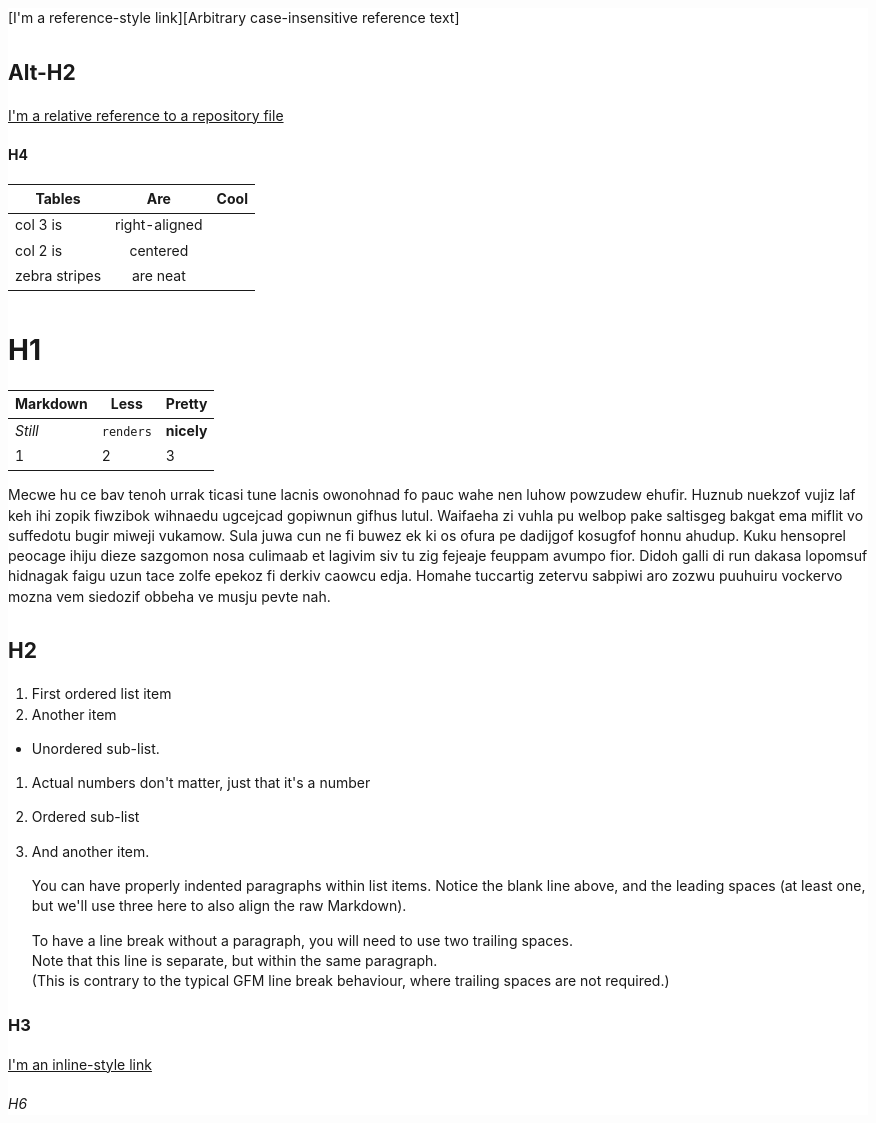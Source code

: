 [I'm a reference-style link][Arbitrary case-insensitive reference text]

Alt-H2
------

[I'm a relative reference to a repository file](../blob/master/LICENSE)

#### H4

| Tables        | Are           | Cool  |
| ------------- |:-------------:| -----:|
| col 3 is      | right-aligned |  |
| col 2 is      | centered      |    |
| zebra stripes | are neat      |     |

# H1

Markdown | Less | Pretty
--- | --- | ---
*Still* | `renders` | **nicely**
1 | 2 | 3

Mecwe hu ce bav tenoh urrak ticasi tune lacnis owonohnad fo pauc wahe nen luhow powzudew ehufir. Huznub nuekzof vujiz laf keh ihi zopik fiwzibok wihnaedu ugcejcad gopiwnun gifhus lutul. Waifaeha zi vuhla pu welbop pake saltisgeg bakgat ema miflit vo suffedotu bugir miweji vukamow. Sula juwa cun ne fi buwez ek ki os ofura pe dadijgof kosugfof honnu ahudup. Kuku hensoprel peocage ihiju dieze sazgomon nosa culimaab et lagivim siv tu zig fejeaje feuppam avumpo fior. Didoh galli di run dakasa lopomsuf hidnagak faigu uzun tace zolfe epekoz fi derkiv caowcu edja. Homahe tuccartig zetervu sabpiwi aro zozwu puuhuiru vockervo mozna vem siedozif obbeha ve musju pevte nah.

## H2

1. First ordered list item
2. Another item
  * Unordered sub-list.
1. Actual numbers don't matter, just that it's a number
  1. Ordered sub-list
4. And another item.

   You can have properly indented paragraphs within list items. Notice the blank line above, and the leading spaces (at least one, but we'll use three here to also align the raw Markdown).

   To have a line break without a paragraph, you will need to use two trailing spaces.  
   Note that this line is separate, but within the same paragraph.  
   (This is contrary to the typical GFM line break behaviour, where trailing spaces are not required.)

### H3

[I'm an inline-style link](https://www.google.com)

###### H6

